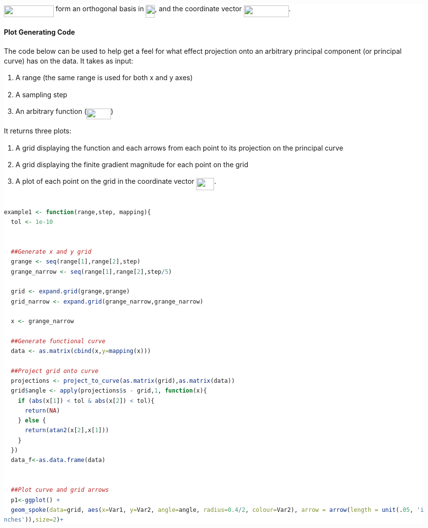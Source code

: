 <img src="./svgs/930102fee2c2e6df8cfddd6f46b5a5c6.svg?invert_in_darkmode" align=middle width=101.75608904999999pt height=24.65753399999998pt/>
form an orthogonal basis in
<img src="./svgs/433badc501d4f8a183b14684b47f305e.svg?invert_in_darkmode" align=middle width=18.424726649999986pt height=26.76175259999998pt/>,
and the coordinate vector
<img src="./svgs/eecbf67b13eb1de2ed8af4eca147cd2d.svg?invert_in_darkmode" align=middle width=92.20892339999999pt height=24.65753399999998pt/>.

#### Plot Generating Code

The code below can be used to help get a feel for what effect projection
onto an arbitrary principal component (or principal curve) has on the
data. It takes as input:

1.  A range (the same range is used for both x and y axes)

2.  A sampling step

3.  An arbitrary function
    (<img src="./svgs/ae308eede50cc7eeed021420e128e0c5.svg?invert_in_darkmode" align=middle width=49.314959099999996pt height=22.648391699999998pt/>)

It returns three plots:

1.  A grid displaying the function and each arrows from each point to
    its projection on the principal curve

2.  A grid displaying the finite gradient magnitude for each point on
    the grid

3.  A plot of each point on the grid in the coordinate vector
    <img src="./svgs/d261b8a0efec2e9f16647637074360f2.svg?invert_in_darkmode" align=middle width=36.794203049999986pt height=24.65753399999998pt/>.



``` r

example1 <- function(range,step, mapping){
  tol <- 1e-10
  
  
  ##Generate x and y grid
  grange <- seq(range[1],range[2],step)
  grange_narrow <- seq(range[1],range[2],step/5)
  
  grid <- expand.grid(grange,grange)
  grid_narrow <- expand.grid(grange_narrow,grange_narrow)
  
  x <- grange_narrow
  
  ##Generate functional curve
  data <- as.matrix(cbind(x,y=mapping(x)))
  
  ##Project grid onto curve
  projections <- project_to_curve(as.matrix(grid),as.matrix(data))
  grid$angle <- apply(projections$s - grid,1, function(x){
    if (abs(x[1]) < tol & abs(x[2]) < tol){
      return(NA)
    } else {
      return(atan2(x[2],x[1]))
    }
  })
  data_f<-as.data.frame(data)
  
  
  ##Plot curve and grid arrows
  p1<-ggplot() +
  geom_spoke(data=grid, aes(x=Var1, y=Var2, angle=angle, radius=0.4/2, colour=Var2), arrow = arrow(length = unit(.05, 'inches')),size=2)+
```